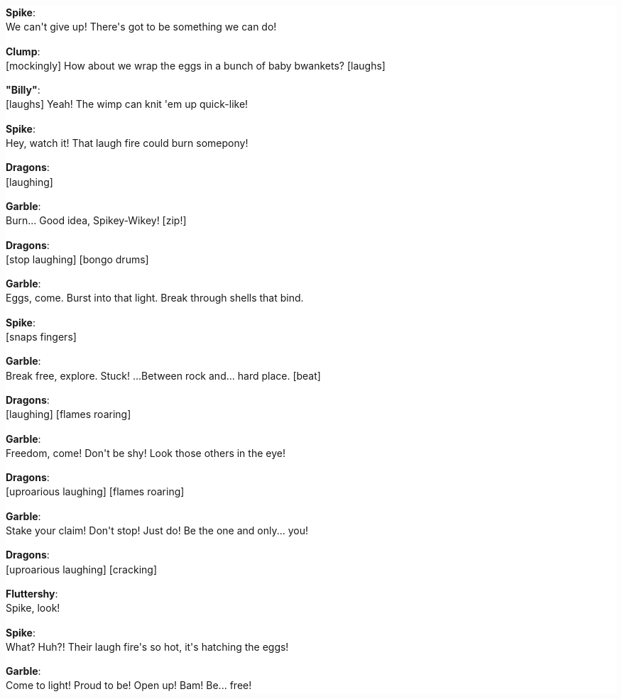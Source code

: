 **Spike**:  
We can't give up! There's got to be something we can do!

**Clump**:  
[mockingly] How about we wrap the eggs in a bunch of baby bwankets? [laughs]

**"Billy"**:  
[laughs] Yeah! The wimp can knit 'em up quick-like!

**Spike**:  
Hey, watch it! That laugh fire could burn somepony!

**Dragons**:  
[laughing]

**Garble**:  
Burn... Good idea, Spikey-Wikey!
[zip!]

**Dragons**:  
[stop laughing]
[bongo drums]

**Garble**:  
Eggs, come. Burst into that light. Break through shells that bind.

**Spike**:  
[snaps fingers]

**Garble**:  
Break free, explore. Stuck! ...Between rock and... hard place.
[beat]

**Dragons**:  
[laughing]
[flames roaring]

**Garble**:  
Freedom, come! Don't be shy! Look those others in the eye!

**Dragons**:  
[uproarious laughing]
[flames roaring]

**Garble**:  
Stake your claim! Don't stop! Just do! Be the one and only... you!

**Dragons**:  
[uproarious laughing]
[cracking]

**Fluttershy**:  
Spike, look!

**Spike**:  
What? Huh?! Their laugh fire's so hot, it's hatching the eggs!

**Garble**:  
Come to light! Proud to be! Open up! Bam! Be... free!
